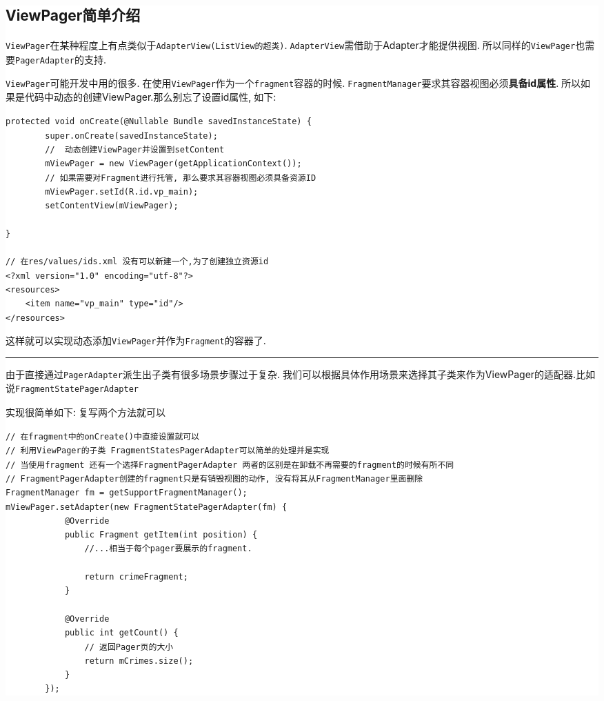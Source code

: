 ## ViewPager简单介绍

`ViewPager`在某种程度上有点类似于`AdapterView(ListView的超类)`. `AdapterView`需借助于Adapter才能提供视图. 所以同样的`ViewPager`也需要`PagerAdapter`的支持.

`ViewPager`可能开发中用的很多. 在使用`ViewPager`作为一个`fragment`容器的时候. `FragmentManager`要求其容器视图必须**具备id属性**. 所以如果是代码中动态的创建ViewPager.那么别忘了设置id属性, 如下:

```
protected void onCreate(@Nullable Bundle savedInstanceState) {
        super.onCreate(savedInstanceState);
        //  动态创建ViewPager并设置到setContent
        mViewPager = new ViewPager(getApplicationContext());
        // 如果需要对Fragment进行托管, 那么要求其容器视图必须具备资源ID
        mViewPager.setId(R.id.vp_main);
        setContentView(mViewPager);

}

// 在res/values/ids.xml 没有可以新建一个,为了创建独立资源id
<?xml version="1.0" encoding="utf-8"?>
<resources>
    <item name="vp_main" type="id"/>
</resources>
```

这样就可以实现动态添加`ViewPager`并作为`Fragment`的容器了.

------

由于直接通过`PagerAdapter`派生出子类有很多场景步骤过于复杂. 我们可以根据具体作用场景来选择其子类来作为ViewPager的适配器.比如说`FragmentStatePagerAdapter`

实现很简单如下: 复写两个方法就可以

```
// 在fragment中的onCreate()中直接设置就可以
// 利用ViewPager的子类 FragmentStatesPagerAdapter可以简单的处理并是实现
// 当使用fragment 还有一个选择FragmentPagerAdapter 两者的区别是在卸载不再需要的fragment的时候有所不同
// FragmentPagerAdapter创建的fragment只是有销毁视图的动作, 没有将其从FragmentManager里面删除
FragmentManager fm = getSupportFragmentManager();
mViewPager.setAdapter(new FragmentStatePagerAdapter(fm) {
            @Override
            public Fragment getItem(int position) {
                //...相当于每个pager要展示的fragment.

                return crimeFragment;
            }

            @Override
            public int getCount() {
                // 返回Pager页的大小
                return mCrimes.size();
            }
        });
```
